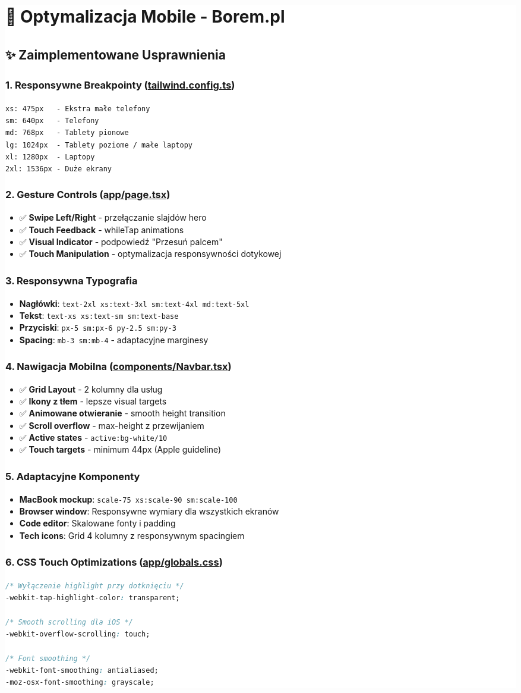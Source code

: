 # 📱 Optymalizacja Mobile - Borem.pl

## ✨ Zaimplementowane Usprawnienia

### 1. **Responsywne Breakpointy** ([tailwind.config.ts](tailwind.config.ts:10))
```
xs: 475px   - Ekstra małe telefony
sm: 640px   - Telefony
md: 768px   - Tablety pionowe
lg: 1024px  - Tablety poziome / małe laptopy
xl: 1280px  - Laptopy
2xl: 1536px - Duże ekrany
```

### 2. **Gesture Controls** ([app/page.tsx](app/page.tsx:194))
- ✅ **Swipe Left/Right** - przełączanie slajdów hero
- ✅ **Touch Feedback** - whileTap animations
- ✅ **Visual Indicator** - podpowiedź "Przesuń palcem"
- ✅ **Touch Manipulation** - optymalizacja responsywności dotykowej

### 3. **Responsywna Typografia**
- **Nagłówki**: `text-2xl xs:text-3xl sm:text-4xl md:text-5xl`
- **Tekst**: `text-xs xs:text-sm sm:text-base`
- **Przyciski**: `px-5 sm:px-6 py-2.5 sm:py-3`
- **Spacing**: `mb-3 sm:mb-4` - adaptacyjne marginesy

### 4. **Nawigacja Mobilna** ([components/Navbar.tsx](components/Navbar.tsx:453))
- ✅ **Grid Layout** - 2 kolumny dla usług
- ✅ **Ikony z tłem** - lepsze visual targets
- ✅ **Animowane otwieranie** - smooth height transition
- ✅ **Scroll overflow** - max-height z przewijaniem
- ✅ **Active states** - `active:bg-white/10`
- ✅ **Touch targets** - minimum 44px (Apple guideline)

### 5. **Adaptacyjne Komponenty**
- **MacBook mockup**: `scale-75 xs:scale-90 sm:scale-100`
- **Browser window**: Responsywne wymiary dla wszystkich ekranów
- **Code editor**: Skalowane fonty i padding
- **Tech icons**: Grid 4 kolumny z responsywnym spacingiem

### 6. **CSS Touch Optimizations** ([app/globals.css](app/globals.css:6))
```css
/* Wyłączenie highlight przy dotknięciu */
-webkit-tap-highlight-color: transparent;

/* Smooth scrolling dla iOS */
-webkit-overflow-scrolling: touch;

/* Font smoothing */
-webkit-font-smoothing: antialiased;
-moz-osx-font-smoothing: grayscale;
```
